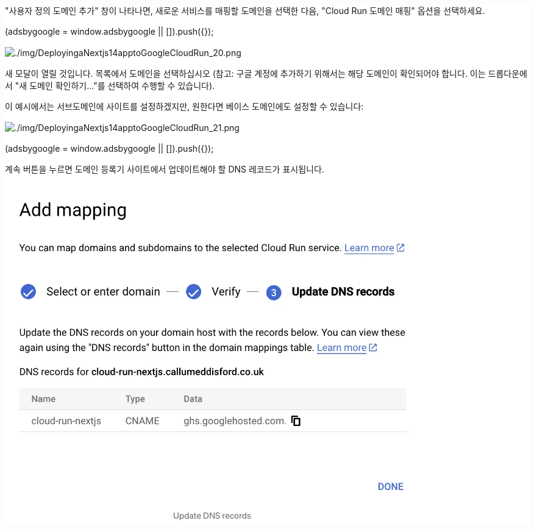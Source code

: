 "사용자 정의 도메인 추가" 창이 나타나면, 새로운 서비스를 매핑할 도메인을 선택한 다음, "Cloud Run 도메인 매핑" 옵션을 선택하세요.


<ins class="adsbygoogle"
  style="display:block"
  data-ad-client="ca-pub-4877378276818686"
  data-ad-slot="9743150776"
  data-ad-format="auto"
  data-full-width-responsive="true"></ins>
<component is="script">
(adsbygoogle = window.adsbygoogle || []).push({});
</component>

![./img/DeployingaNextjs14apptoGoogleCloudRun_20.png]()

새 모달이 열릴 것입니다. 목록에서 도메인을 선택하십시오 (참고: 구글 계정에 추가하기 위해서는 해당 도메인이 확인되어야 합니다. 이는 드롭다운에서 "새 도메인 확인하기..."를 선택하여 수행할 수 있습니다).

이 예시에서는 서브도메인에 사이트를 설정하겠지만, 원한다면 베이스 도메인에도 설정할 수 있습니다:

![./img/DeployingaNextjs14apptoGoogleCloudRun_21.png]()


<ins class="adsbygoogle"
  style="display:block"
  data-ad-client="ca-pub-4877378276818686"
  data-ad-slot="9743150776"
  data-ad-format="auto"
  data-full-width-responsive="true"></ins>
<component is="script">
(adsbygoogle = window.adsbygoogle || []).push({});
</component>

계속 버튼을 누르면 도메인 등록기 사이트에서 업데이트해야 할 DNS 레코드가 표시됩니다.

![DNS 레코드](./img/DeployingaNextjs14apptoGoogleCloudRun_22.png)
